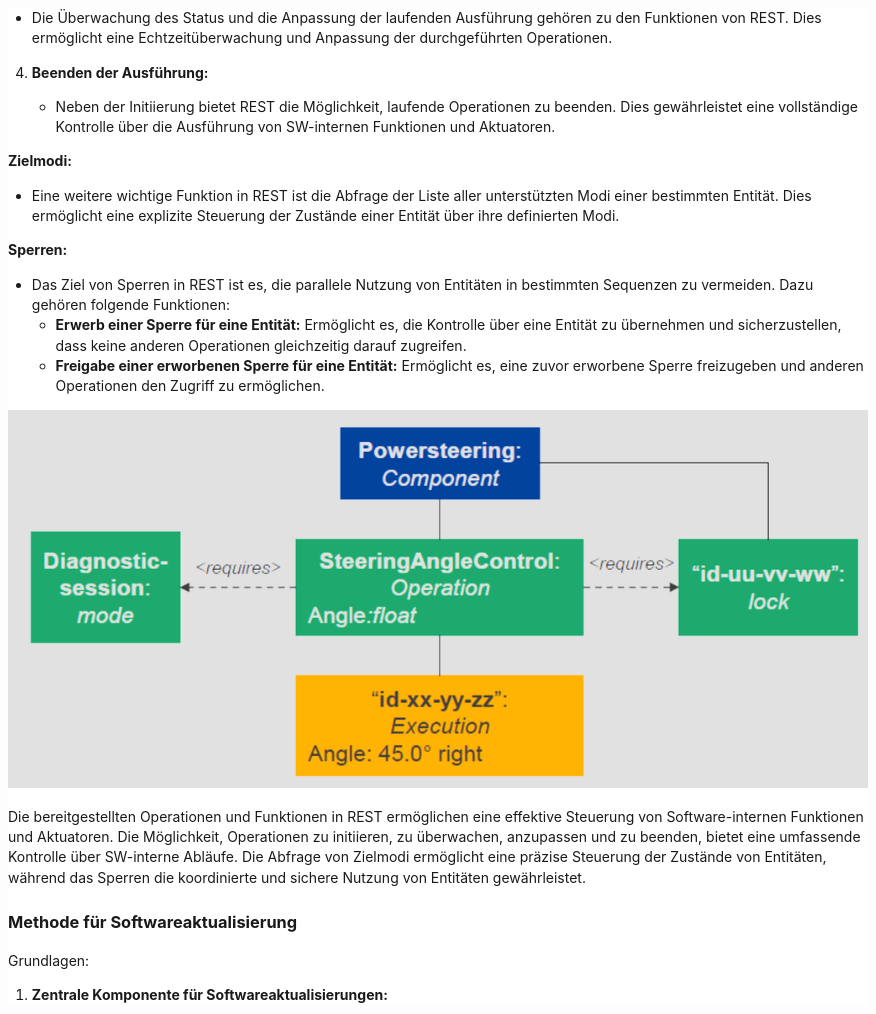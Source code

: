    - Die Überwachung des Status und die Anpassung der laufenden Ausführung gehören zu den Funktionen von REST. Dies ermöglicht eine Echtzeitüberwachung und Anpassung der durchgeführten Operationen.
4. **Beenden der Ausführung:**

   - Neben der Initiierung bietet REST die Möglichkeit, laufende Operationen zu beenden. Dies gewährleistet eine vollständige Kontrolle über die Ausführung von SW-internen Funktionen und Aktuatoren.

**Zielmodi:**

- Eine weitere wichtige Funktion in REST ist die Abfrage der Liste aller unterstützten Modi einer bestimmten Entität. Dies ermöglicht eine explizite Steuerung der Zustände einer Entität über ihre definierten Modi.

**Sperren:**

- Das Ziel von Sperren in REST ist es, die parallele Nutzung von Entitäten in bestimmten Sequenzen zu vermeiden. Dazu gehören folgende Funktionen:
  - **Erwerb einer Sperre für eine Entität:** Ermöglicht es, die Kontrolle über eine Entität zu übernehmen und sicherzustellen, dass keine anderen Operationen gleichzeitig darauf zugreifen.
  - **Freigabe einer erworbenen Sperre für eine Entität:** Ermöglicht es, eine zuvor erworbene Sperre freizugeben und anderen Operationen den Zugriff zu ermöglichen.

![1706981240211](image/README/1706981240211.png)

Die bereitgestellten Operationen und Funktionen in REST ermöglichen eine effektive Steuerung von Software-internen Funktionen und Aktuatoren. Die Möglichkeit, Operationen zu initiieren, zu überwachen, anzupassen und zu beenden, bietet eine umfassende Kontrolle über SW-interne Abläufe. Die Abfrage von Zielmodi ermöglicht eine präzise Steuerung der Zustände von Entitäten, während das Sperren die koordinierte und sichere Nutzung von Entitäten gewährleistet.

### Methode für Softwareaktualisierung

Grundlagen:

1. **Zentrale Komponente für Softwareaktualisierungen:**
